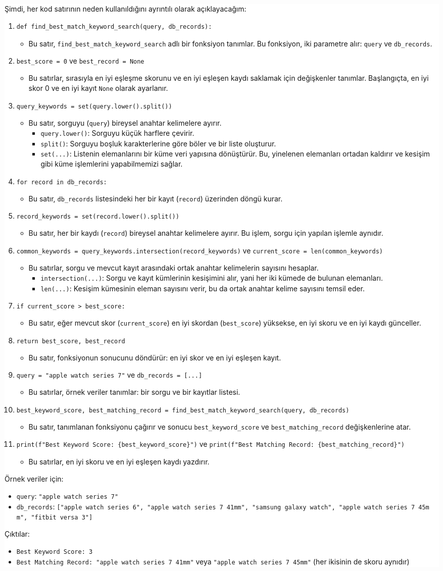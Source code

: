 Şimdi, her kod satırının neden kullanıldığını ayrıntılı olarak açıklayacağım:

1. `def find_best_match_keyword_search(query, db_records):`
   - Bu satır, `find_best_match_keyword_search` adlı bir fonksiyon tanımlar. Bu fonksiyon, iki parametre alır: `query` ve `db_records`.

2. `best_score = 0` ve `best_record = None`
   - Bu satırlar, sırasıyla en iyi eşleşme skorunu ve en iyi eşleşen kaydı saklamak için değişkenler tanımlar. Başlangıçta, en iyi skor 0 ve en iyi kayıt `None` olarak ayarlanır.

3. `query_keywords = set(query.lower().split())`
   - Bu satır, sorguyu (`query`) bireysel anahtar kelimelere ayırır.
     - `query.lower()`: Sorguyu küçük harflere çevirir.
     - `split()`: Sorguyu boşluk karakterlerine göre böler ve bir liste oluşturur.
     - `set(...)`: Listenin elemanlarını bir küme veri yapısına dönüştürür. Bu, yinelenen elemanları ortadan kaldırır ve kesişim gibi küme işlemlerini yapabilmemizi sağlar.

4. `for record in db_records:` 
   - Bu satır, `db_records` listesindeki her bir kayıt (`record`) üzerinden döngü kurar.

5. `record_keywords = set(record.lower().split())`
   - Bu satır, her bir kaydı (`record`) bireysel anahtar kelimelere ayırır. Bu işlem, sorgu için yapılan işlemle aynıdır.

6. `common_keywords = query_keywords.intersection(record_keywords)` ve `current_score = len(common_keywords)`
   - Bu satırlar, sorgu ve mevcut kayıt arasındaki ortak anahtar kelimelerin sayısını hesaplar.
     - `intersection(...)`: Sorgu ve kayıt kümlerinin kesişimini alır, yani her iki kümede de bulunan elemanları.
     - `len(...)`: Kesişim kümesinin eleman sayısını verir, bu da ortak anahtar kelime sayısını temsil eder.

7. `if current_score > best_score:` 
   - Bu satır, eğer mevcut skor (`current_score`) en iyi skordan (`best_score`) yüksekse, en iyi skoru ve en iyi kaydı günceller.

8. `return best_score, best_record`
   - Bu satır, fonksiyonun sonucunu döndürür: en iyi skor ve en iyi eşleşen kayıt.

9. `query = "apple watch series 7"` ve `db_records = [...]`
   - Bu satırlar, örnek veriler tanımlar: bir sorgu ve bir kayıtlar listesi.

10. `best_keyword_score, best_matching_record = find_best_match_keyword_search(query, db_records)`
    - Bu satır, tanımlanan fonksiyonu çağırır ve sonucu `best_keyword_score` ve `best_matching_record` değişkenlerine atar.

11. `print(f"Best Keyword Score: {best_keyword_score}")` ve `print(f"Best Matching Record: {best_matching_record}")`
    - Bu satırlar, en iyi skoru ve en iyi eşleşen kaydı yazdırır.

Örnek veriler için:
- `query`: `"apple watch series 7"`
- `db_records`: `["apple watch series 6", "apple watch series 7 41mm", "samsung galaxy watch", "apple watch series 7 45mm", "fitbit versa 3"]`

Çıktılar:
- `Best Keyword Score: 3`
- `Best Matching Record: "apple watch series 7 41mm"` veya `"apple watch series 7 45mm"` (her ikisinin de skoru aynıdır)
